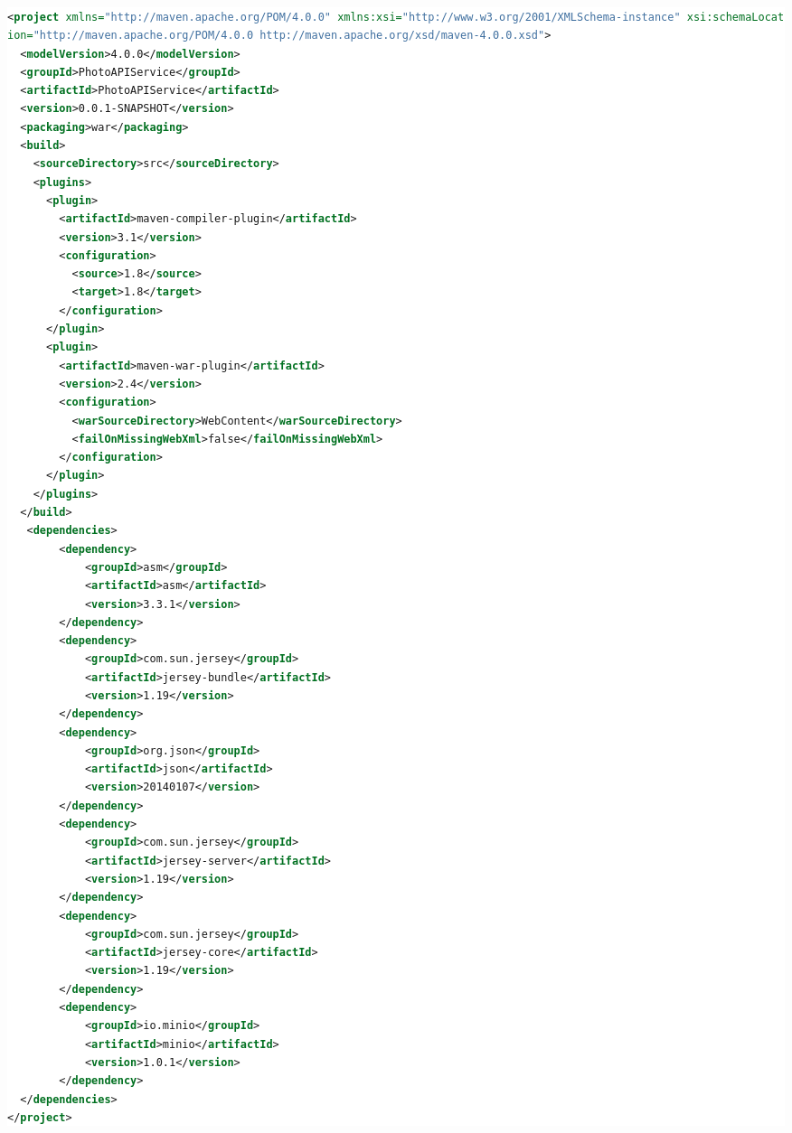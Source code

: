 
```xml
<project xmlns="http://maven.apache.org/POM/4.0.0" xmlns:xsi="http://www.w3.org/2001/XMLSchema-instance" xsi:schemaLocation="http://maven.apache.org/POM/4.0.0 http://maven.apache.org/xsd/maven-4.0.0.xsd">
  <modelVersion>4.0.0</modelVersion>
  <groupId>PhotoAPIService</groupId>
  <artifactId>PhotoAPIService</artifactId>
  <version>0.0.1-SNAPSHOT</version>
  <packaging>war</packaging>
  <build>
    <sourceDirectory>src</sourceDirectory>
    <plugins>
      <plugin>
        <artifactId>maven-compiler-plugin</artifactId>
        <version>3.1</version>
        <configuration>
          <source>1.8</source>
          <target>1.8</target>
        </configuration>
      </plugin>
      <plugin>
        <artifactId>maven-war-plugin</artifactId>
        <version>2.4</version>
        <configuration>
          <warSourceDirectory>WebContent</warSourceDirectory>
          <failOnMissingWebXml>false</failOnMissingWebXml>
        </configuration>
      </plugin>
    </plugins>
  </build>
   <dependencies>
		<dependency>
			<groupId>asm</groupId>
			<artifactId>asm</artifactId>
			<version>3.3.1</version>
		</dependency>
		<dependency>
			<groupId>com.sun.jersey</groupId>
			<artifactId>jersey-bundle</artifactId>
			<version>1.19</version>
		</dependency>
		<dependency>
			<groupId>org.json</groupId>
			<artifactId>json</artifactId>
			<version>20140107</version>
		</dependency>
		<dependency>
			<groupId>com.sun.jersey</groupId>
			<artifactId>jersey-server</artifactId>
			<version>1.19</version>
		</dependency>
		<dependency>
			<groupId>com.sun.jersey</groupId>
			<artifactId>jersey-core</artifactId>
			<version>1.19</version>
		</dependency>
		<dependency>
			<groupId>io.minio</groupId>
			<artifactId>minio</artifactId>
			<version>1.0.1</version>
		</dependency>
  </dependencies>
</project>
```